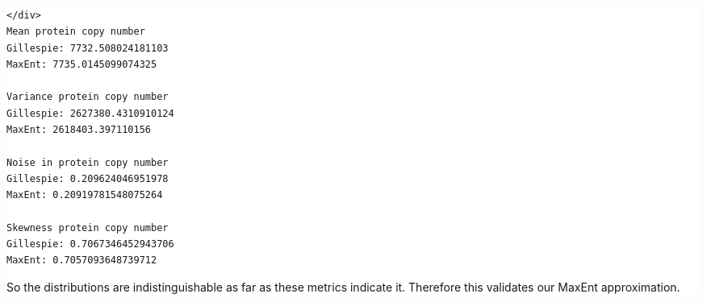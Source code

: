     </div>
    Mean protein copy number
    Gillespie: 7732.508024181103
    MaxEnt: 7735.0145099074325
    
    Variance protein copy number
    Gillespie: 2627380.4310910124
    MaxEnt: 2618403.397110156
    
    Noise in protein copy number
    Gillespie: 0.209624046951978
    MaxEnt: 0.20919781548075264
    
    Skewness protein copy number
    Gillespie: 0.7067346452943706
    MaxEnt: 0.7057093648739712


So the distributions are indistinguishable as far as these metrics indicate it. Therefore this validates our MaxEnt approximation.
